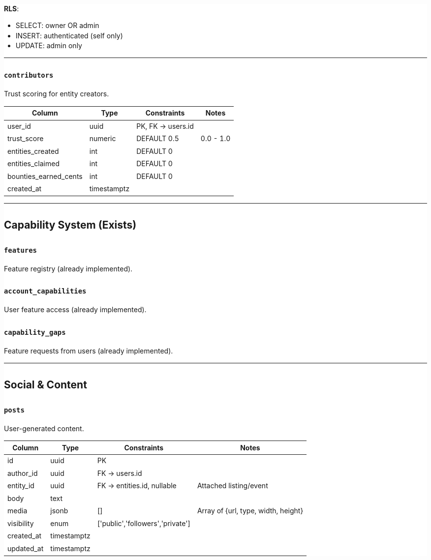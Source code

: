 **RLS**:
- SELECT: owner OR admin
- INSERT: authenticated (self only)
- UPDATE: admin only

---

### `contributors`
Trust scoring for entity creators.

| Column | Type | Constraints | Notes |
|--------|------|-------------|-------|
| user_id | uuid | PK, FK → users.id | |
| trust_score | numeric | DEFAULT 0.5 | 0.0 - 1.0 |
| entities_created | int | DEFAULT 0 | |
| entities_claimed | int | DEFAULT 0 | |
| bounties_earned_cents | int | DEFAULT 0 | |
| created_at | timestamptz | | |

---

## Capability System (Exists)

### `features`
Feature registry (already implemented).

### `account_capabilities`  
User feature access (already implemented).

### `capability_gaps`
Feature requests from users (already implemented).

---

## Social & Content

### `posts`
User-generated content.

| Column | Type | Constraints | Notes |
|--------|------|-------------|-------|
| id | uuid | PK | |
| author_id | uuid | FK → users.id | |
| entity_id | uuid | FK → entities.id, nullable | Attached listing/event |
| body | text | | |
| media | jsonb | [] | Array of {url, type, width, height} |
| visibility | enum | ['public','followers','private'] | |
| created_at | timestamptz | | |
| updated_at | timestamptz | | |
